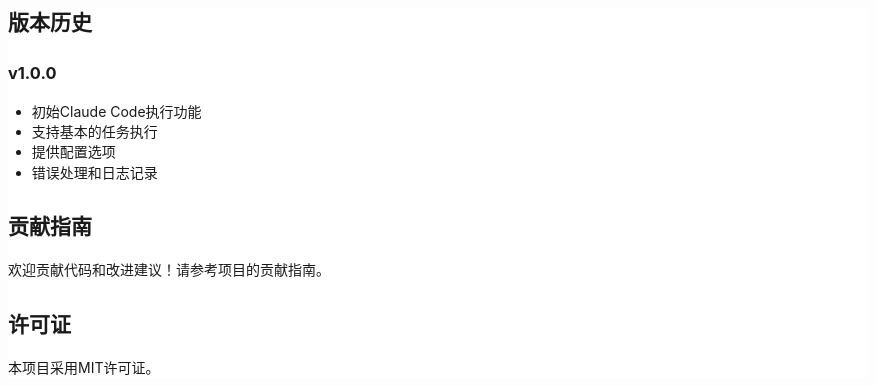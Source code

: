 
## 版本历史

### v1.0.0
- 初始Claude Code执行功能
- 支持基本的任务执行
- 提供配置选项
- 错误处理和日志记录

## 贡献指南

欢迎贡献代码和改进建议！请参考项目的贡献指南。

## 许可证

本项目采用MIT许可证。